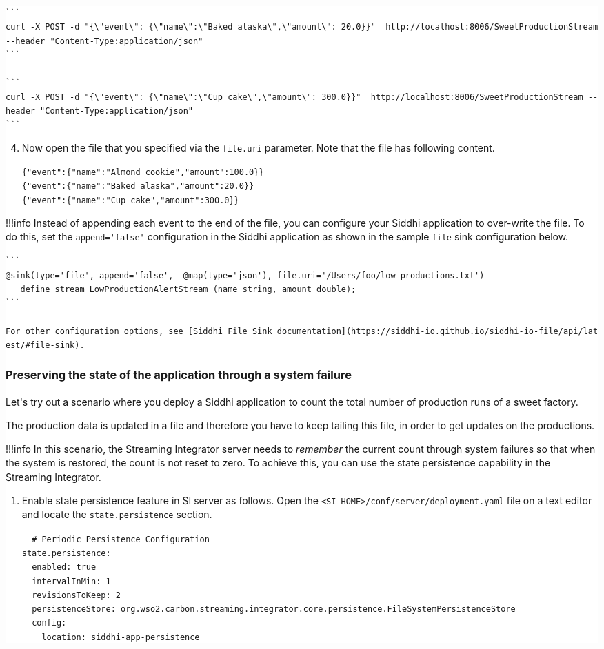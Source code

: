     ```
    curl -X POST -d "{\"event\": {\"name\":\"Baked alaska\",\"amount\": 20.0}}"  http://localhost:8006/SweetProductionStream --header "Content-Type:application/json"
    ```

    ```
    curl -X POST -d "{\"event\": {\"name\":\"Cup cake\",\"amount\": 300.0}}"  http://localhost:8006/SweetProductionStream --header "Content-Type:application/json"
    ```

4. Now open the file that you specified via the `file.uri` parameter. Note that the file has following content.

    ```
    {"event":{"name":"Almond cookie","amount":100.0}}
    {"event":{"name":"Baked alaska","amount":20.0}}
    {"event":{"name":"Cup cake","amount":300.0}}
    ```

!!!info
    Instead of appending each event to the end of the file, you can configure your Siddhi application to over-write the file. To do this, set the `append='false'` configuration in the Siddhi application as shown in the sample `file` sink configuration below.

    ```
    @sink(type='file', append='false',  @map(type='json'), file.uri='/Users/foo/low_productions.txt')
       define stream LowProductionAlertStream (name string, amount double);
    ```

    For other configuration options, see [Siddhi File Sink documentation](https://siddhi-io.github.io/siddhi-io-file/api/latest/#file-sink).
    
### Preserving the state of the application through a system failure

Let's try out a scenario where you deploy a Siddhi application to count the total number of production runs of a sweet factory.

The production data is updated in a file and therefore you have to keep tailing this file, in order to get updates on the productions. 

!!!info
    In this scenario, the Streaming Integrator server needs to *remember* the current count through system failures so that when the system is restored, the count is not reset to zero.
    To achieve this, you can use the state persistence capability in the Streaming Integrator.

1. Enable state persistence feature in SI server as follows. Open the `<SI_HOME>/conf/server/deployment.yaml` file on a text editor and locate the `state.persistence` section.  

    ``` 
      # Periodic Persistence Configuration
    state.persistence:
      enabled: true
      intervalInMin: 1
      revisionsToKeep: 2
      persistenceStore: org.wso2.carbon.streaming.integrator.core.persistence.FileSystemPersistenceStore
      config:
        location: siddhi-app-persistence
    ```
